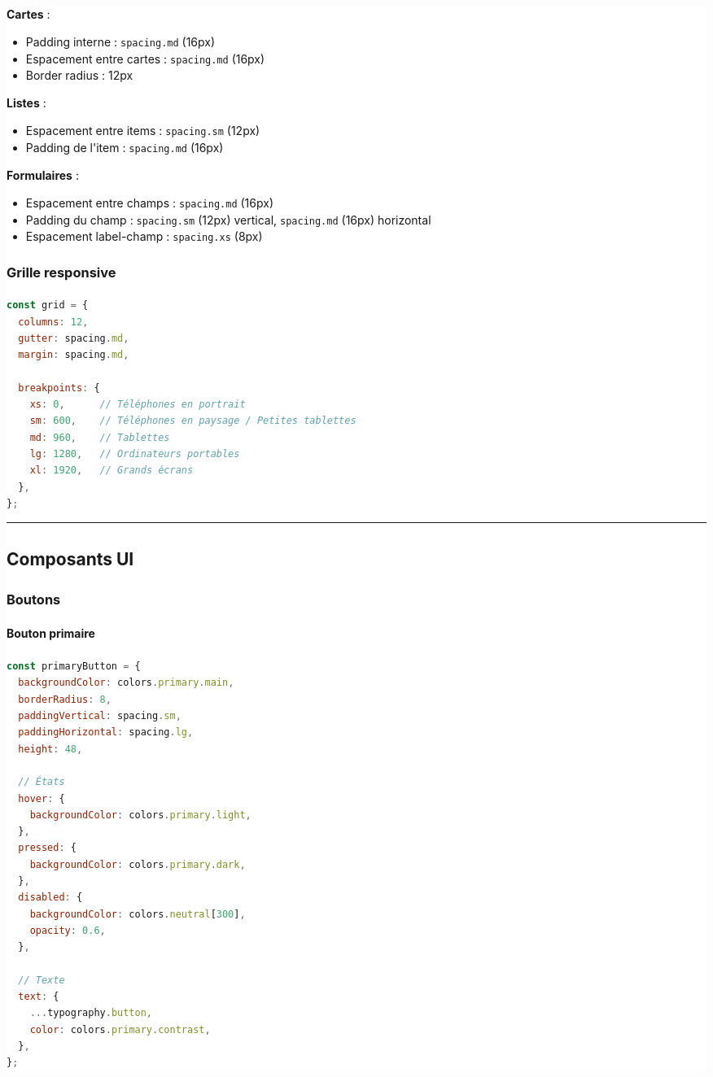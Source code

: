 **Cartes** :
- Padding interne : `spacing.md` (16px)
- Espacement entre cartes : `spacing.md` (16px)
- Border radius : 12px

**Listes** :
- Espacement entre items : `spacing.sm` (12px)
- Padding de l'item : `spacing.md` (16px)

**Formulaires** :
- Espacement entre champs : `spacing.md` (16px)
- Padding du champ : `spacing.sm` (12px) vertical, `spacing.md` (16px) horizontal
- Espacement label-champ : `spacing.xs` (8px)

### Grille responsive

```javascript
const grid = {
  columns: 12,
  gutter: spacing.md,
  margin: spacing.md,

  breakpoints: {
    xs: 0,      // Téléphones en portrait
    sm: 600,    // Téléphones en paysage / Petites tablettes
    md: 960,    // Tablettes
    lg: 1280,   // Ordinateurs portables
    xl: 1920,   // Grands écrans
  },
};
```

---

## Composants UI

### Boutons

#### Bouton primaire
```javascript
const primaryButton = {
  backgroundColor: colors.primary.main,
  borderRadius: 8,
  paddingVertical: spacing.sm,
  paddingHorizontal: spacing.lg,
  height: 48,

  // États
  hover: {
    backgroundColor: colors.primary.light,
  },
  pressed: {
    backgroundColor: colors.primary.dark,
  },
  disabled: {
    backgroundColor: colors.neutral[300],
    opacity: 0.6,
  },

  // Texte
  text: {
    ...typography.button,
    color: colors.primary.contrast,
  },
};
```